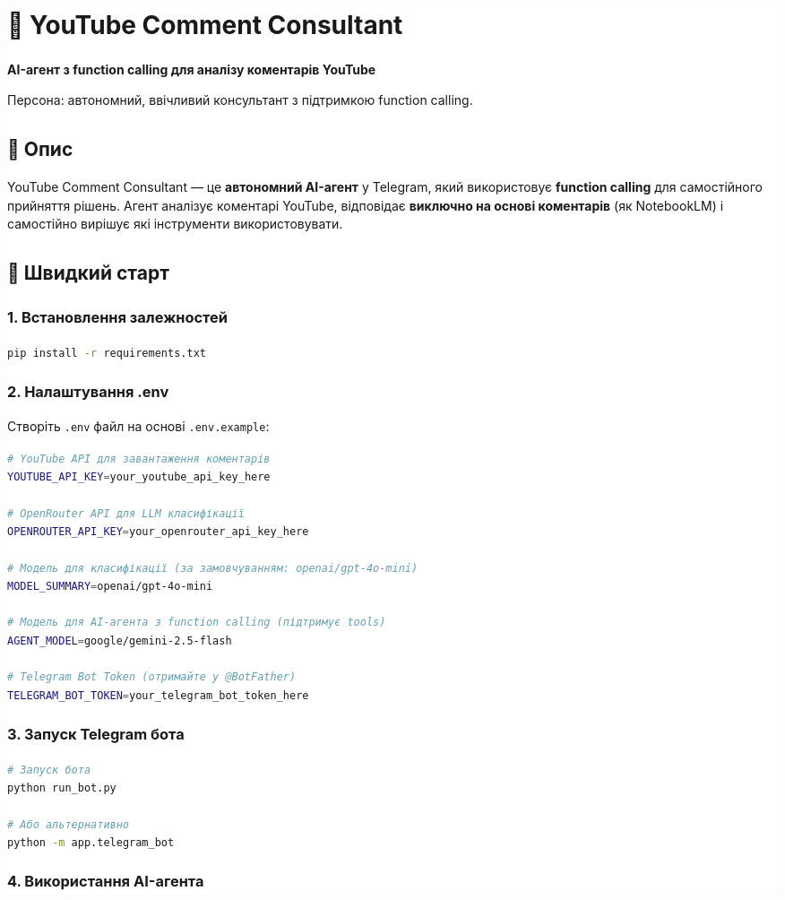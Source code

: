 # 🤖 YouTube Comment Consultant

**AI-агент з function calling для аналізу коментарів YouTube**

Персона: автономний, ввічливий консультант з підтримкою function calling.

## 🎯 Опис

YouTube Comment Consultant — це **автономний AI-агент** у Telegram, який використовує **function calling** для самостійного прийняття рішень. Агент аналізує коментарі YouTube, відповідає **виключно на основі коментарів** (як NotebookLM) і самостійно вирішує які інструменти використовувати.

## 🚀 Швидкий старт

### 1. Встановлення залежностей

```bash
pip install -r requirements.txt
```

### 2. Налаштування .env

Створіть `.env` файл на основі `.env.example`:

```bash
# YouTube API для завантаження коментарів
YOUTUBE_API_KEY=your_youtube_api_key_here

# OpenRouter API для LLM класифікації  
OPENROUTER_API_KEY=your_openrouter_api_key_here

# Модель для класифікації (за замовчуванням: openai/gpt-4o-mini)
MODEL_SUMMARY=openai/gpt-4o-mini

# Модель для AI-агента з function calling (підтримує tools)
AGENT_MODEL=google/gemini-2.5-flash

# Telegram Bot Token (отримайте у @BotFather)
TELEGRAM_BOT_TOKEN=your_telegram_bot_token_here
```

### 3. Запуск Telegram бота

```bash
# Запуск бота
python run_bot.py

# Або альтернативно
python -m app.telegram_bot
```

### 4. Використання AI-агента
